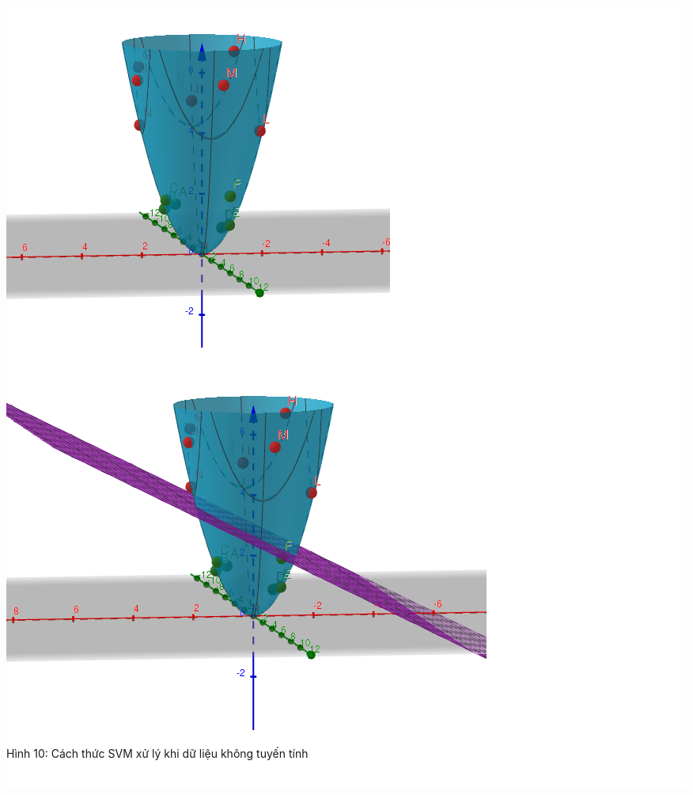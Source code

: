 <img src="Assets/Pictures/Svm/11.png" class="twoImg">


<br/>
<img src="Assets/Pictures/Svm/12.png" class="singleImg">
<p class="textSingleImg">Hình 10: Cách thức SVM xử lý khi dữ liệu không tuyến tính<p><br/>

